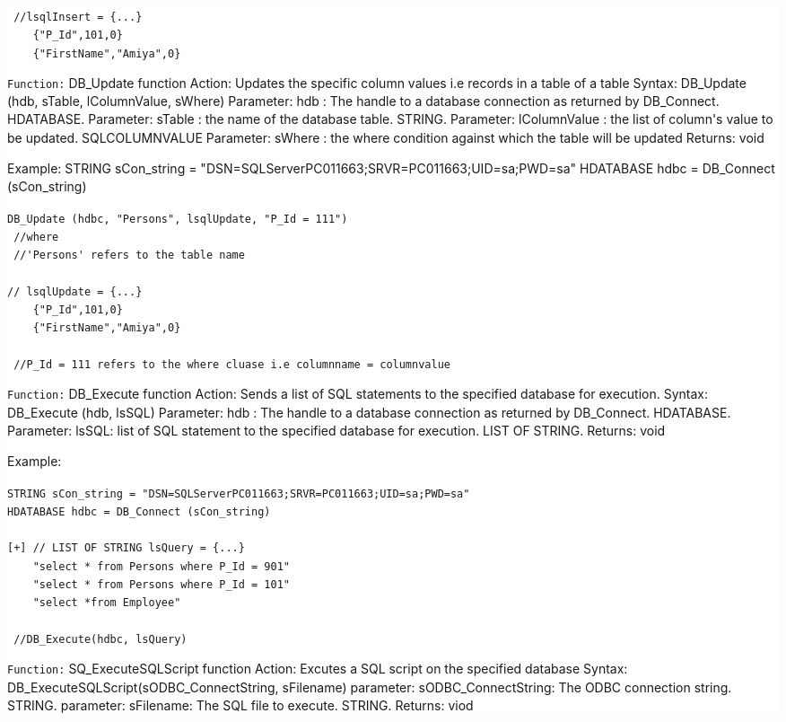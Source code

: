 	 //lsqlInsert = {...}
		{"P_Id",101,0}
		{"FirstName","Amiya",0}




`Function:`	DB_Update function
Action:		Updates the specific column values i.e records in a table of a table
Syntax:		DB_Update (hdb, sTable, lColumnValue, sWhere)
Parameter:	hdb	: The handle to a database connection as returned by DB_Connect. HDATABASE.
Parameter:	sTable : the name of the database table. STRING.
Parameter:	lColumnValue : the list of column's value to be updated. SQLCOLUMNVALUE
Parameter:	sWhere : the where condition against which the table will be updated
Returns:	void

Example:
	STRING sCon_string = "DSN=SQLServerPC011663;SRVR=PC011663;UID=sa;PWD=sa"
	HDATABASE hdbc = DB_Connect (sCon_string)

	DB_Update (hdbc, "Persons", lsqlUpdate, "P_Id = 111")
	 //where
	 //'Persons' refers to the table name

	// lsqlUpdate = {...}
		{"P_Id",101,0}
		{"FirstName","Amiya",0}

	 //P_Id = 111 refers to the where cluase i.e columnname = columnvalue






`Function:`	DB_Execute function
Action:		Sends a list of SQL statements to the specified database for execution.
Syntax:		DB_Execute (hdb, lsSQL)
Parameter:	hdb	: The handle to a database connection as returned by DB_Connect. HDATABASE.
Parameter:	lsSQL: list of SQL statement to the specified database for execution. LIST OF STRING.
Returns:	void

Example:

	STRING sCon_string = "DSN=SQLServerPC011663;SRVR=PC011663;UID=sa;PWD=sa"
	HDATABASE hdbc = DB_Connect (sCon_string)

	[+] // LIST OF STRING lsQuery = {...}
		"select * from Persons where P_Id = 901"
		"select * from Persons where P_Id = 101"
		"select *from Employee"

	 //DB_Execute(hdbc, lsQuery)



`Function:`  	SQ_ExecuteSQLScript function
Action:		Excutes a SQL script on the specified database
Syntax:		DB_ExecuteSQLScript(sODBC_ConnectString, sFilename)
parameter: 	sODBC_ConnectString: The ODBC connection string. STRING.
parameter: 	sFilename: The SQL file to execute. STRING.
Returns:     	viod
